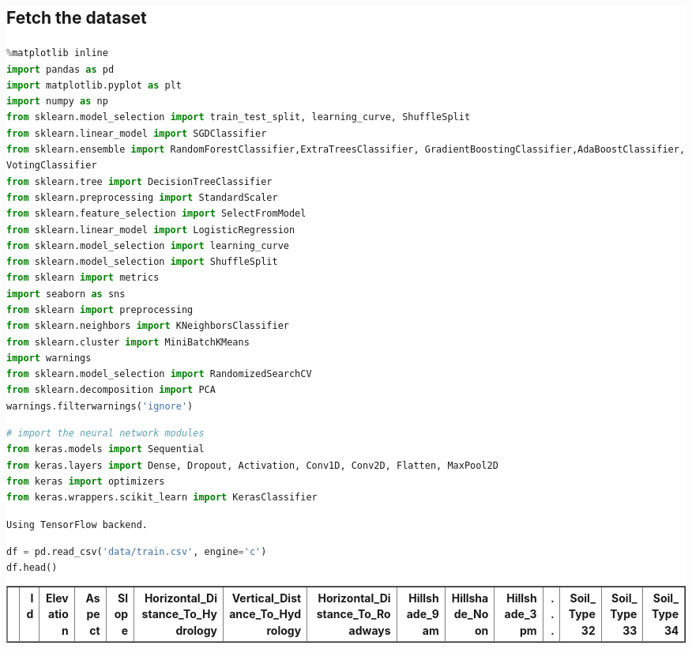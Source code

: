 ## Fetch the dataset


```python
%matplotlib inline
import pandas as pd
import matplotlib.pyplot as plt
import numpy as np
from sklearn.model_selection import train_test_split, learning_curve, ShuffleSplit
from sklearn.linear_model import SGDClassifier
from sklearn.ensemble import RandomForestClassifier,ExtraTreesClassifier, GradientBoostingClassifier,AdaBoostClassifier, VotingClassifier
from sklearn.tree import DecisionTreeClassifier
from sklearn.preprocessing import StandardScaler
from sklearn.feature_selection import SelectFromModel
from sklearn.linear_model import LogisticRegression
from sklearn.model_selection import learning_curve
from sklearn.model_selection import ShuffleSplit
from sklearn import metrics
import seaborn as sns
from sklearn import preprocessing
from sklearn.neighbors import KNeighborsClassifier
from sklearn.cluster import MiniBatchKMeans
import warnings
from sklearn.model_selection import RandomizedSearchCV
from sklearn.decomposition import PCA
warnings.filterwarnings('ignore')

```


```python
# import the neural network modules
from keras.models import Sequential 
from keras.layers import Dense, Dropout, Activation, Conv1D, Conv2D, Flatten, MaxPool2D
from keras import optimizers
from keras.wrappers.scikit_learn import KerasClassifier
```

    Using TensorFlow backend.



```python
df = pd.read_csv('data/train.csv', engine='c')
df.head()
```



</style>
<table border="1" class="dataframe">
  <thead>
    <tr style="text-align: right;">
      <th></th>
      <th>Id</th>
      <th>Elevation</th>
      <th>Aspect</th>
      <th>Slope</th>
      <th>Horizontal_Distance_To_Hydrology</th>
      <th>Vertical_Distance_To_Hydrology</th>
      <th>Horizontal_Distance_To_Roadways</th>
      <th>Hillshade_9am</th>
      <th>Hillshade_Noon</th>
      <th>Hillshade_3pm</th>
      <th>...</th>
      <th>Soil_Type32</th>
      <th>Soil_Type33</th>
      <th>Soil_Type34</th>